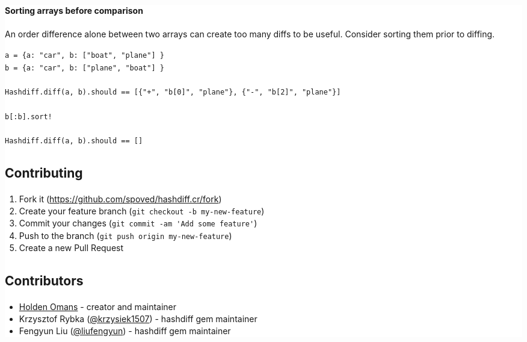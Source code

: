 #### Sorting arrays before comparison

An order difference alone between two arrays can create too many diffs to be useful. Consider sorting them prior to diffing.

```crystal
a = {a: "car", b: ["boat", "plane"] }
b = {a: "car", b: ["plane", "boat"] }

Hashdiff.diff(a, b).should == [{"+", "b[0]", "plane"}, {"-", "b[2]", "plane"}]

b[:b].sort!

Hashdiff.diff(a, b).should == []
```

## Contributing

1. Fork it (<https://github.com/spoved/hashdiff.cr/fork>)
2. Create your feature branch (`git checkout -b my-new-feature`)
3. Commit your changes (`git commit -am 'Add some feature'`)
4. Push to the branch (`git push origin my-new-feature`)
5. Create a new Pull Request

## Contributors

- [Holden Omans](https://github.com/kalinon) - creator and maintainer
- Krzysztof Rybka ([@krzysiek1507](https://github.com/krzysiek1507)) - hashdiff gem maintainer
- Fengyun Liu ([@liufengyun](https://github.com/liufengyun)) - hashdiff gem maintainer
